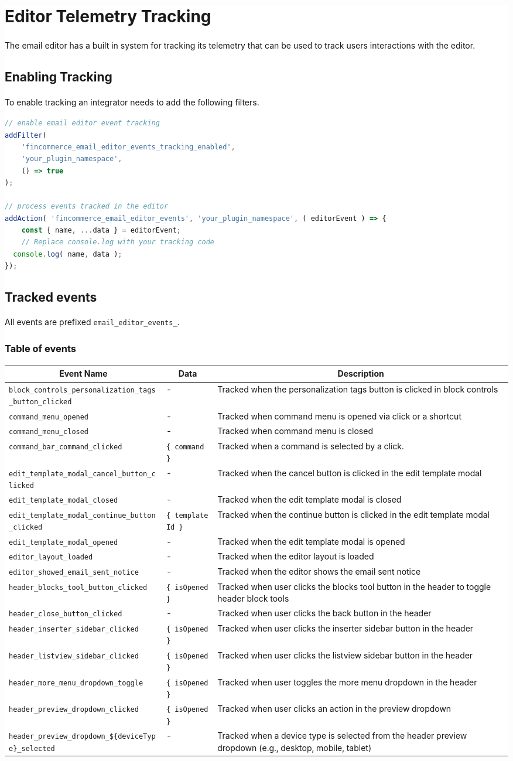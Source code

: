 # Editor Telemetry Tracking

The email editor has a built in system for tracking its telemetry that can be used to track users interactions with the editor.

## Enabling Tracking

To enable tracking an integrator needs to add the following filters.

```js
// enable email editor event tracking
addFilter(
	'fincommerce_email_editor_events_tracking_enabled',
	'your_plugin_namespace',
	() => true
);

// process events tracked in the editor
addAction( 'fincommerce_email_editor_events', 'your_plugin_namespace', ( editorEvent ) => {
	const { name, ...data } = editorEvent;
	// Replace console.log with your tracking code
  console.log( name, data );
});
```

## Tracked events

All events are prefixed `email_editor_events_`.

### Table of events

| Event Name | Data | Description |
|------------|------|-------------|
| `block_controls_personalization_tags_button_clicked` | - | Tracked when the personalization tags button is clicked in block controls |
| `command_menu_opened` | - | Tracked when command menu is opened via click or a shortcut |
| `command_menu_closed` | - | Tracked when command menu is closed |
| `command_bar_command_clicked` | `{ command }` | Tracked when a command is selected by a click. |
| `edit_template_modal_cancel_button_clicked` | - | Tracked when the cancel button is clicked in the edit template modal |
| `edit_template_modal_closed` | - | Tracked when the edit template modal is closed |
| `edit_template_modal_continue_button_clicked` | `{ templateId }` | Tracked when the continue button is clicked in the edit template modal |
| `edit_template_modal_opened` | - | Tracked when the edit template modal is opened |
| `editor_layout_loaded` | - | Tracked when the editor layout is loaded |
| `editor_showed_email_sent_notice` | - | Tracked when the editor shows the email sent notice |
| `header_blocks_tool_button_clicked` | `{ isOpened }` | Tracked when user clicks the blocks tool button in the header to toggle header block tools |
| `header_close_button_clicked` | - | Tracked when user clicks the back button in the header |
| `header_inserter_sidebar_clicked` | `{ isOpened }` | Tracked when user clicks the inserter sidebar button in the header |
| `header_listview_sidebar_clicked` | `{ isOpened }` | Tracked when user clicks the listview sidebar button in the header |
| `header_more_menu_dropdown_toggle` | `{ isOpened }` | Tracked when user toggles the more menu dropdown in the header |
| `header_preview_dropdown_clicked` | `{ isOpened }` | Tracked when user clicks an action in the preview dropdown |
| `header_preview_dropdown_${deviceType}_selected` | - | Tracked when a device type is selected from the header preview dropdown (e.g., desktop, mobile, tablet) |